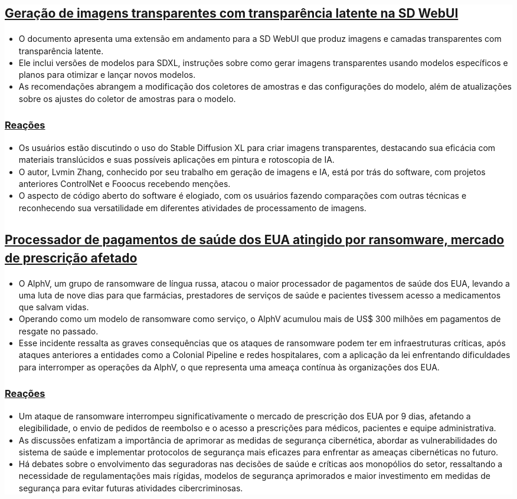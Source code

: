 ## [Geração de imagens transparentes com transparência latente na SD WebUI](https://github.com/layerdiffusion/sd-forge-layerdiffusion)

- O documento apresenta uma extensão em andamento para a SD WebUI que produz imagens e camadas transparentes com transparência latente.
- Ele inclui versões de modelos para SDXL, instruções sobre como gerar imagens transparentes usando modelos específicos e planos para otimizar e lançar novos modelos.
- As recomendações abrangem a modificação dos coletores de amostras e das configurações do modelo, além de atualizações sobre os ajustes do coletor de amostras para o modelo.

### [Reações](https://news.ycombinator.com/item?id=39577164)

- Os usuários estão discutindo o uso do Stable Diffusion XL para criar imagens transparentes, destacando sua eficácia com materiais translúcidos e suas possíveis aplicações em pintura e rotoscopia de IA.
- O autor, Lvmin Zhang, conhecido por seu trabalho em geração de imagens e IA, está por trás do software, com projetos anteriores ControlNet e Fooocus recebendo menções.
- O aspecto de código aberto do software é elogiado, com os usuários fazendo comparações com outras técnicas e reconhecendo sua versatilidade em diferentes atividades de processamento de imagens.

## [Processador de pagamentos de saúde dos EUA atingido por ransomware, mercado de prescrição afetado](https://arstechnica.com/security/2024/03/us-prescription-market-hamstrung-for-9-days-so-far-by-ransomware-attack/)

- O AlphV, um grupo de ransomware de língua russa, atacou o maior processador de pagamentos de saúde dos EUA, levando a uma luta de nove dias para que farmácias, prestadores de serviços de saúde e pacientes tivessem acesso a medicamentos que salvam vidas.
- Operando como um modelo de ransomware como serviço, o AlphV acumulou mais de US$ 300 milhões em pagamentos de resgate no passado.
- Esse incidente ressalta as graves consequências que os ataques de ransomware podem ter em infraestruturas críticas, após ataques anteriores a entidades como a Colonial Pipeline e redes hospitalares, com a aplicação da lei enfrentando dificuldades para interromper as operações da AlphV, o que representa uma ameaça contínua às organizações dos EUA.

### [Reações](https://news.ycombinator.com/item?id=39578248)

- Um ataque de ransomware interrompeu significativamente o mercado de prescrição dos EUA por 9 dias, afetando a elegibilidade, o envio de pedidos de reembolso e o acesso a prescrições para médicos, pacientes e equipe administrativa.
- As discussões enfatizam a importância de aprimorar as medidas de segurança cibernética, abordar as vulnerabilidades do sistema de saúde e implementar protocolos de segurança mais eficazes para enfrentar as ameaças cibernéticas no futuro.
- Há debates sobre o envolvimento das seguradoras nas decisões de saúde e críticas aos monopólios do setor, ressaltando a necessidade de regulamentações mais rígidas, modelos de segurança aprimorados e maior investimento em medidas de segurança para evitar futuras atividades cibercriminosas.

<head>
  <meta property="og:title" content="Anunciados os novos limites e taxas de HSR para 2024" />
  <meta property="og:type" content="website" />
  <meta property="og:image" content="https://og.cho.sh/api/og/?title=Anunciados%20os%20novos%20limites%20e%20taxas%20de%20HSR%20para%202024&subheading=domingo%2C%203%20de%20mar%C3%A7o%20de%202024%3A%20Resumo%20do%20Hacker%20News" />
</head>
